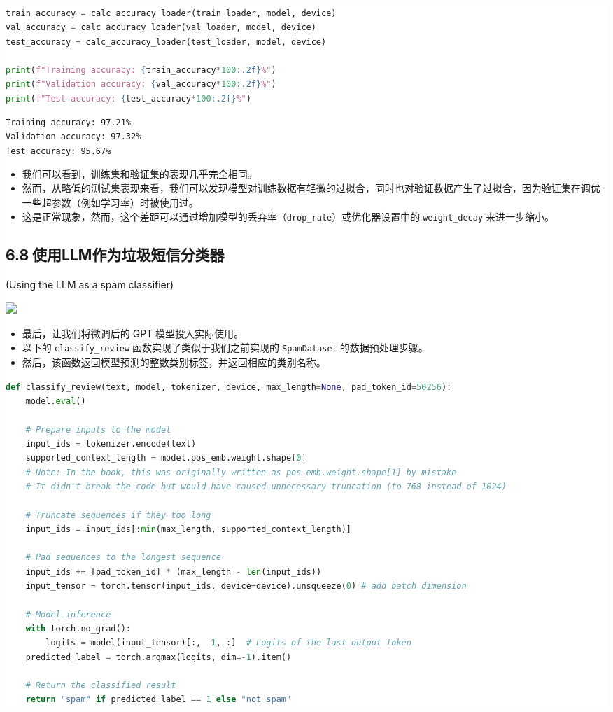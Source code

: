 
```python
train_accuracy = calc_accuracy_loader(train_loader, model, device)
val_accuracy = calc_accuracy_loader(val_loader, model, device)
test_accuracy = calc_accuracy_loader(test_loader, model, device)

print(f"Training accuracy: {train_accuracy*100:.2f}%")
print(f"Validation accuracy: {val_accuracy*100:.2f}%")
print(f"Test accuracy: {test_accuracy*100:.2f}%")
```

    Training accuracy: 97.21%
    Validation accuracy: 97.32%
    Test accuracy: 95.67%


- 我们可以看到，训练集和验证集的表现几乎完全相同。
- 然而，从略低的测试集表现来看，我们可以发现模型对训练数据有轻微的过拟合，同时也对验证数据产生了过拟合，因为验证集在调优一些超参数（例如学习率）时被使用过。
- 这是正常现象，然而，这个差距可以通过增加模型的丢弃率（`drop_rate`）或优化器设置中的 `weight_decay` 来进一步缩小。

## 6.8 使用LLM作为垃圾短信分类器
(Using the LLM as a spam classifier)

<img src="https://sebastianraschka.com/images/LLMs-from-scratch-images/ch06_compressed/overview-4.webp" width=500px>

- 最后，让我们将微调后的 GPT 模型投入实际使用。
- 以下的 `classify_review` 函数实现了类似于我们之前实现的 `SpamDataset` 的数据预处理步骤。
- 然后，该函数返回模型预测的整数类别标签，并返回相应的类别名称。


```python
def classify_review(text, model, tokenizer, device, max_length=None, pad_token_id=50256):
    model.eval()

    # Prepare inputs to the model
    input_ids = tokenizer.encode(text)
    supported_context_length = model.pos_emb.weight.shape[0]
    # Note: In the book, this was originally written as pos_emb.weight.shape[1] by mistake
    # It didn't break the code but would have caused unnecessary truncation (to 768 instead of 1024)

    # Truncate sequences if they too long
    input_ids = input_ids[:min(max_length, supported_context_length)]

    # Pad sequences to the longest sequence
    input_ids += [pad_token_id] * (max_length - len(input_ids))
    input_tensor = torch.tensor(input_ids, device=device).unsqueeze(0) # add batch dimension

    # Model inference
    with torch.no_grad():
        logits = model(input_tensor)[:, -1, :]  # Logits of the last output token
    predicted_label = torch.argmax(logits, dim=-1).item()

    # Return the classified result
    return "spam" if predicted_label == 1 else "not spam"
```
